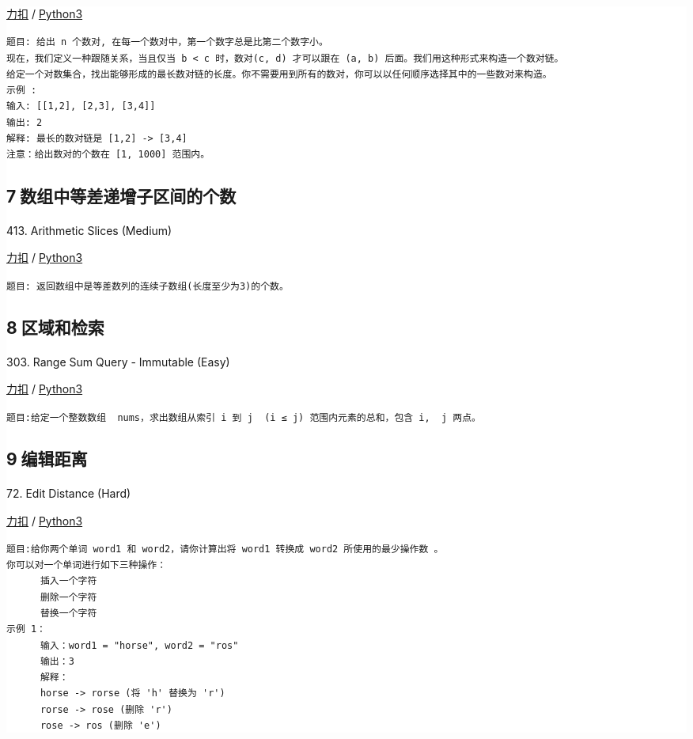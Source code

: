 [力扣](https://leetcode-cn.com/problems/shu-zu-zhong-chu-xian-ci-shu-chao-guo-yi-ban-de-shu-zi-lcof/) / [Python3](./python-algorithm/sword_point_offer/J39.py)      
```
题目: 给出 n 个数对, 在每一个数对中，第一个数字总是比第二个数字小。
现在，我们定义一种跟随关系，当且仅当 b < c 时，数对(c, d) 才可以跟在 (a, b) 后面。我们用这种形式来构造一个数对链。
给定一个对数集合，找出能够形成的最长数对链的长度。你不需要用到所有的数对，你可以以任何顺序选择其中的一些数对来构造。
示例 :
输入: [[1,2], [2,3], [3,4]]
输出: 2
解释: 最长的数对链是 [1,2] -> [3,4]
注意：给出数对的个数在 [1, 1000] 范围内。

```

## 7 数组中等差递增子区间的个数
413\. Arithmetic Slices (Medium)

[力扣](https://leetcode-cn.com/problems/shu-zu-zhong-chu-xian-ci-shu-chao-guo-yi-ban-de-shu-zi-lcof/) / [Python3](./python-algorithm/sword_point_offer/J39.py)      
```
题目: 返回数组中是等差数列的连续子数组(长度至少为3)的个数。
```

## 8 区域和检索
303\. Range Sum Query - Immutable (Easy)

[力扣](https://leetcode-cn.com/problems/shu-zu-zhong-chu-xian-ci-shu-chao-guo-yi-ban-de-shu-zi-lcof/) / [Python3](./python-algorithm/sword_point_offer/J39.py)      
```
题目:给定一个整数数组  nums，求出数组从索引 i 到 j  (i ≤ j) 范围内元素的总和，包含 i,  j 两点。
```

## 9 编辑距离
72\. Edit Distance (Hard)

[力扣](https://leetcode-cn.com/problems/shu-zu-zhong-chu-xian-ci-shu-chao-guo-yi-ban-de-shu-zi-lcof/) / [Python3](./python-algorithm/sword_point_offer/J39.py)      
```
题目:给你两个单词 word1 和 word2，请你计算出将 word1 转换成 word2 所使用的最少操作数 。
你可以对一个单词进行如下三种操作：
      插入一个字符
      删除一个字符
      替换一个字符
示例 1：
      输入：word1 = "horse", word2 = "ros"
      输出：3
      解释：
      horse -> rorse (将 'h' 替换为 'r')
      rorse -> rose (删除 'r')
      rose -> ros (删除 'e')
```
